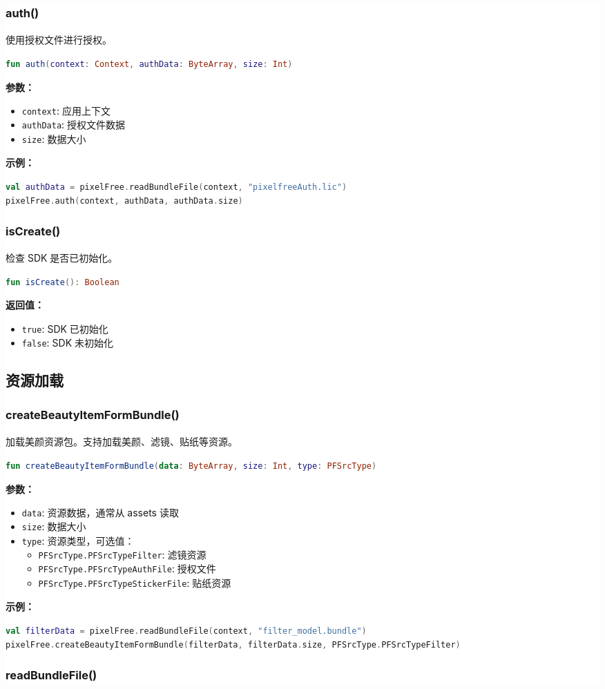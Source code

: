 ### auth()

使用授权文件进行授权。

```kotlin
fun auth(context: Context, authData: ByteArray, size: Int)
```

**参数：**
- `context`: 应用上下文
- `authData`: 授权文件数据
- `size`: 数据大小

**示例：**
```kotlin
val authData = pixelFree.readBundleFile(context, "pixelfreeAuth.lic")
pixelFree.auth(context, authData, authData.size)
```

### isCreate()

检查 SDK 是否已初始化。

```kotlin
fun isCreate(): Boolean
```

**返回值：**
- `true`: SDK 已初始化
- `false`: SDK 未初始化

## 资源加载

### createBeautyItemFormBundle()

加载美颜资源包。支持加载美颜、滤镜、贴纸等资源。

```kotlin
fun createBeautyItemFormBundle(data: ByteArray, size: Int, type: PFSrcType)
```

**参数：**
- `data`: 资源数据，通常从 assets 读取
- `size`: 数据大小
- `type`: 资源类型，可选值：
  - `PFSrcType.PFSrcTypeFilter`: 滤镜资源
  - `PFSrcType.PFSrcTypeAuthFile`: 授权文件
  - `PFSrcType.PFSrcTypeStickerFile`: 贴纸资源

**示例：**
```kotlin
val filterData = pixelFree.readBundleFile(context, "filter_model.bundle")
pixelFree.createBeautyItemFormBundle(filterData, filterData.size, PFSrcType.PFSrcTypeFilter)
```

### readBundleFile()
